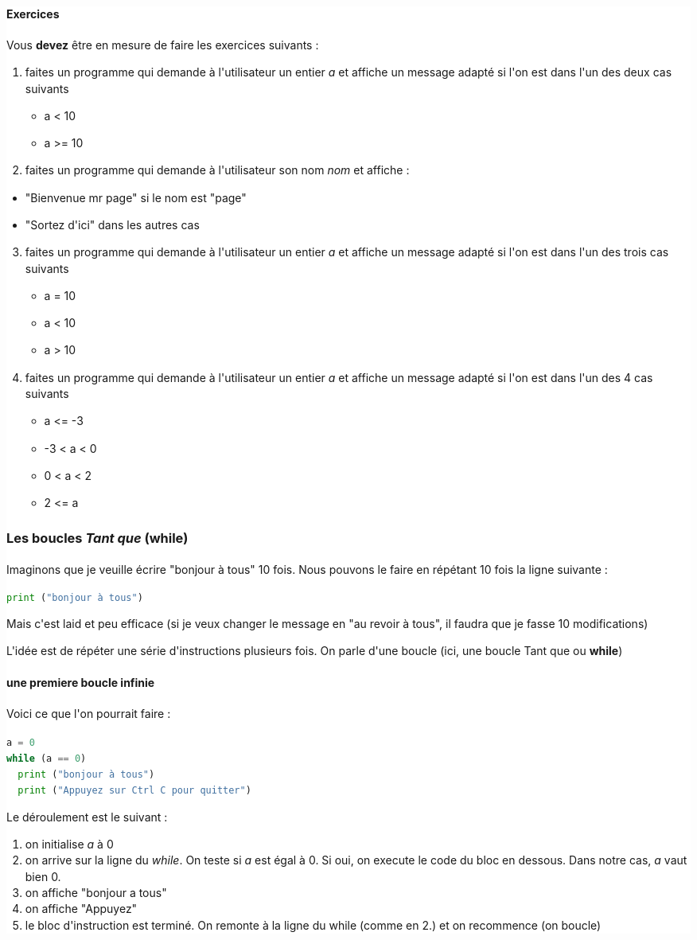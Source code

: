 #### Exercices
Vous **devez** être en mesure de faire les exercices suivants :

1. faites un programme qui demande à l'utilisateur un entier *a* et affiche un message adapté si l'on est dans l'un des deux cas suivants

   - a < 10

   - a >= 10

2. faites un programme qui demande à l'utilisateur son nom *nom* et affiche :

  - "Bienvenue mr page" si le nom est "page"

  - "Sortez d'ici" dans les autres cas

3. faites un programme qui demande à l'utilisateur un entier *a* et affiche un message adapté si l'on est dans l'un des trois cas suivants

      - a = 10

      - a < 10

      - a > 10

4. faites un programme qui demande à l'utilisateur un entier *a* et affiche un message adapté si l'on est dans l'un des 4 cas suivants

      - a <= -3

      - -3 < a < 0

      - 0 < a < 2

      - 2 <= a
### Les boucles *Tant que* (while)
Imaginons que je veuille écrire "bonjour à tous" 10 fois. Nous pouvons le faire en répétant 10 fois la ligne suivante :
```python
print ("bonjour à tous")
```
Mais c'est laid et peu efficace (si je veux changer le message en "au revoir à tous", il faudra que je fasse 10 modifications)

L'idée est de répéter une série d'instructions plusieurs fois. On parle d'une boucle (ici, une boucle Tant que ou **while**)

#### une premiere boucle infinie
Voici ce que l'on pourrait faire :
```python
a = 0
while (a == 0)
  print ("bonjour à tous")
  print ("Appuyez sur Ctrl C pour quitter")
```

Le déroulement est le suivant :
1. on initialise *a* à 0
2. on arrive sur la ligne du *while*. On teste si *a* est égal à 0. Si oui, on execute le code du bloc en dessous. Dans notre cas, *a* vaut bien 0.
3. on affiche "bonjour a tous"
4. on affiche "Appuyez"
5. le bloc d'instruction est terminé. On remonte à la ligne du while (comme en 2.) et on recommence (on boucle)
